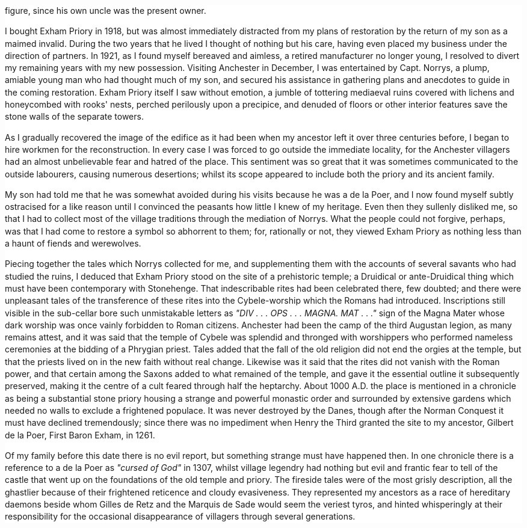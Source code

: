 figure, since his own uncle was the present owner.

I bought Exham Priory in 1918, but was almost immediately distracted from my
plans of restoration by the return of my son as a maimed invalid. During the two years that
he lived I thought of nothing but his care, having even placed my business under the direction
of partners. In 1921, as I found myself bereaved and aimless, a retired manufacturer no longer
young, I resolved to divert my remaining years with my new possession. Visiting Anchester in
December, I was entertained by Capt. Norrys, a plump, amiable young man who had thought much
of my son, and secured his assistance in gathering plans and anecdotes to guide in the coming
restoration. Exham Priory itself I saw without emotion, a jumble of tottering mediaeval ruins
covered with lichens and honeycombed with rooks' nests, perched perilously upon a precipice,
and denuded of floors or other interior features save the stone walls of the separate towers.

As I gradually recovered the image of the edifice as it had been when my ancestor
left it over three centuries before, I began to hire workmen for the reconstruction. In every
case I was forced to go outside the immediate locality, for the Anchester villagers had an almost
unbelievable fear and hatred of the place. This sentiment was so great that it was sometimes
communicated to the outside labourers, causing numerous desertions; whilst its scope appeared
to include both the priory and its ancient family.

My son had told me that he was somewhat avoided during his visits because he
was a de la Poer, and I now found myself subtly ostracised for a like reason until I convinced
the peasants how little I knew of my heritage. Even then they sullenly disliked me, so that
I had to collect most of the village traditions through the mediation of Norrys. What the people
could not forgive, perhaps, was that I had come to restore a symbol so abhorrent to them; for,
rationally or not, they viewed Exham Priory as nothing less than a haunt of fiends and werewolves.

Piecing together the tales which Norrys collected for me, and supplementing
them with the accounts of several savants who had studied the ruins, I deduced that Exham Priory
stood on the site of a prehistoric temple; a Druidical or ante-Druidical thing which must have
been contemporary with Stonehenge. That indescribable rites had been celebrated there, few doubted;
and there were unpleasant tales of the transference of these rites into the Cybele-worship which
the Romans had introduced. Inscriptions still visible in the sub-cellar bore such unmistakable
letters as _"DIV . . . OPS . . . MAGNA. MAT . . ."_
sign of the Magna Mater whose dark worship was once vainly forbidden to Roman citizens.
Anchester had been the camp of the third Augustan legion, as many remains attest, and it was
said that the temple of Cybele was splendid and thronged with worshippers who performed nameless
ceremonies at the bidding of a Phrygian priest. Tales added that the fall of the old religion
did not end the orgies at the temple, but that the priests lived on in the new faith without
real change. Likewise was it said that the rites did not vanish with the Roman power, and that
certain among the Saxons added to what remained of the temple, and gave it the essential outline
it subsequently preserved, making it the centre of a cult feared through half the heptarchy.
About 1000 A.D. the place is mentioned in a chronicle as being a substantial stone priory housing
a strange and powerful monastic order and surrounded by extensive gardens which needed no walls
to exclude a frightened populace. It was never destroyed by the Danes, though after the Norman
Conquest it must have declined tremendously; since there was no impediment when Henry the Third
granted the site to my ancestor, Gilbert de la Poer, First Baron Exham, in 1261.

Of my family before this date there is no evil report, but something strange
must have happened then. In one chronicle there is a reference to a de la Poer as _"cursed
of God"_ in 1307, whilst village legendry had nothing but evil and frantic fear to tell
of the castle that went up on the foundations of the old temple and priory. The fireside tales
were of the most grisly description, all the ghastlier because of their frightened reticence
and cloudy evasiveness. They represented my ancestors as a race of hereditary daemons beside
whom Gilles de Retz and the Marquis de Sade would seem the veriest tyros, and hinted whisperingly
at their responsibility for the occasional disappearance of villagers through several generations.
